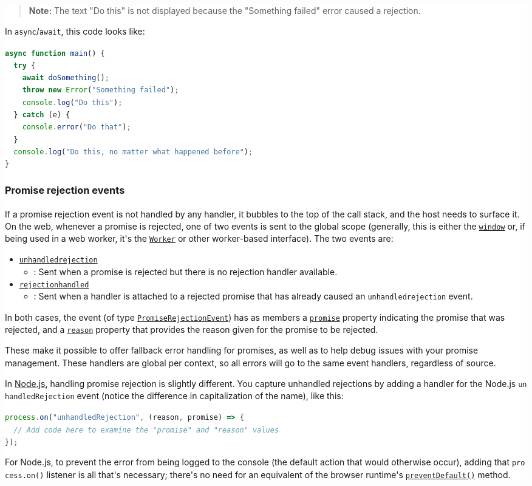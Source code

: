 > **Note:** The text "Do this" is not displayed because the "Something failed" error caused a rejection.

In `async`/`await`, this code looks like:

```js
async function main() {
  try {
    await doSomething();
    throw new Error("Something failed");
    console.log("Do this");
  } catch (e) {
    console.error("Do that");
  }
  console.log("Do this, no matter what happened before");
}
```

### Promise rejection events

If a promise rejection event is not handled by any handler, it bubbles to the top of the call stack, and the host needs to surface it. On the web, whenever a promise is rejected, one of two events is sent to the global scope (generally, this is either the [`window`](/en-US/docs/Web/API/Window) or, if being used in a web worker, it's the [`Worker`](/en-US/docs/Web/API/Worker) or other worker-based interface). The two events are:

- [`unhandledrejection`](/en-US/docs/Web/API/Window/unhandledrejection_event)
  - : Sent when a promise is rejected but there is no rejection handler available.
- [`rejectionhandled`](/en-US/docs/Web/API/Window/rejectionhandled_event)
  - : Sent when a handler is attached to a rejected promise that has already caused an `unhandledrejection` event.

In both cases, the event (of type [`PromiseRejectionEvent`](/en-US/docs/Web/API/PromiseRejectionEvent)) has as members a [`promise`](/en-US/docs/Web/API/PromiseRejectionEvent/promise) property indicating the promise that was rejected, and a [`reason`](/en-US/docs/Web/API/PromiseRejectionEvent/reason) property that provides the reason given for the promise to be rejected.

These make it possible to offer fallback error handling for promises, as well as to help debug issues with your promise management. These handlers are global per context, so all errors will go to the same event handlers, regardless of source.

In [Node.js](/en-US/docs/Glossary/Node.js), handling promise rejection is slightly different. You capture unhandled rejections by adding a handler for the Node.js `unhandledRejection` event (notice the difference in capitalization of the name), like this:

```js
process.on("unhandledRejection", (reason, promise) => {
  // Add code here to examine the "promise" and "reason" values
});
```

For Node.js, to prevent the error from being logged to the console (the default action that would otherwise occur), adding that `process.on()` listener is all that's necessary; there's no need for an equivalent of the browser runtime's [`preventDefault()`](/en-US/docs/Web/API/Event/preventDefault) method.
